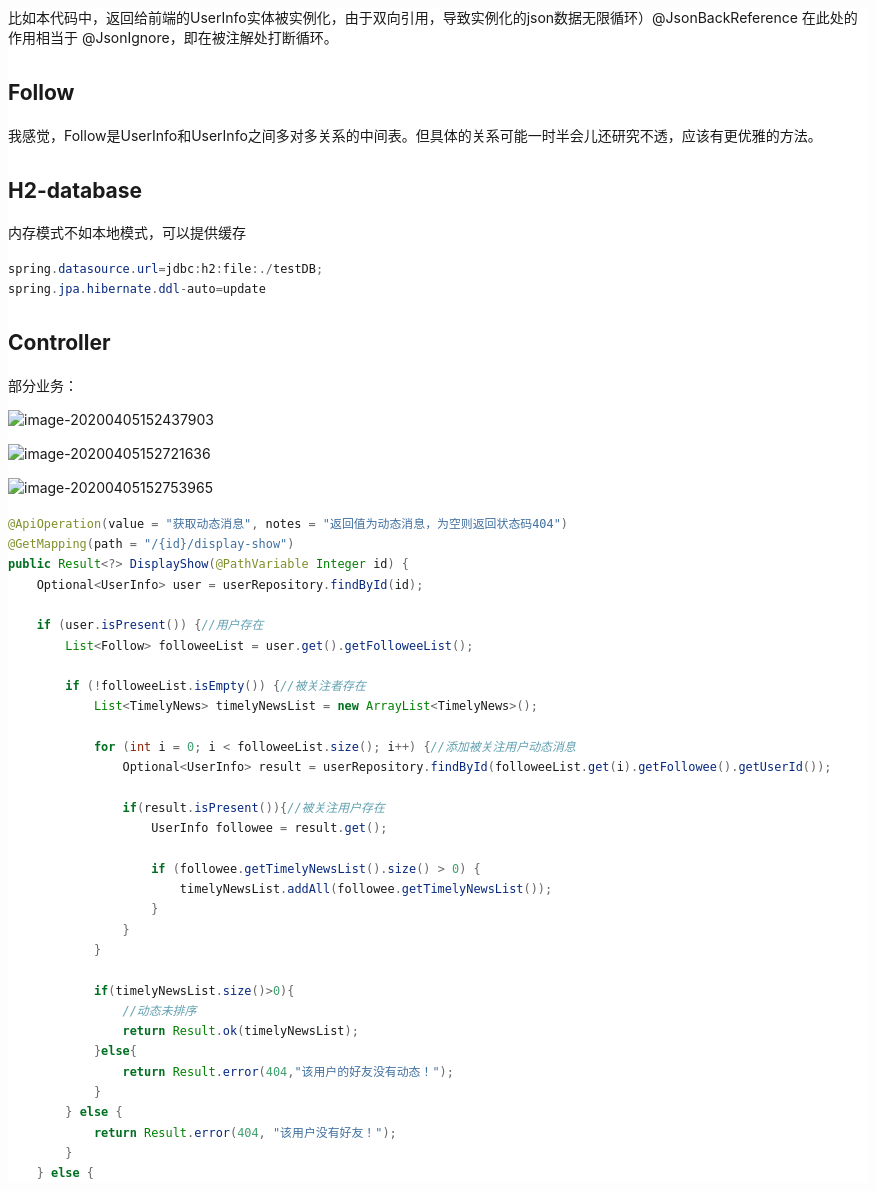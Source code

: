 比如本代码中，返回给前端的UserInfo实体被实例化，由于双向引用，导致实例化的json数据无限循环）@JsonBackReference 在此处的作用相当于 @JsonIgnore，即在被注解处打断循环。



## Follow

我感觉，Follow是UserInfo和UserInfo之间多对多关系的中间表。但具体的关系可能一时半会儿还研究不透，应该有更优雅的方法。



## H2-database

内存模式不如本地模式，可以提供缓存

```java
spring.datasource.url=jdbc:h2:file:./testDB;
spring.jpa.hibernate.ddl-auto=update
```



## Controller

部分业务：

![image-20200405152437903](C:\Users\Administrator\AppData\Roaming\Typora\typora-user-images\image-20200405152437903.png)

![image-20200405152721636](C:\Users\Administrator\AppData\Roaming\Typora\typora-user-images\image-20200405152721636.png)

![image-20200405152753965](C:\Users\Administrator\AppData\Roaming\Typora\typora-user-images\image-20200405152753965.png)

```Java
@ApiOperation(value = "获取动态消息", notes = "返回值为动态消息，为空则返回状态码404")
@GetMapping(path = "/{id}/display-show")
public Result<?> DisplayShow(@PathVariable Integer id) {
    Optional<UserInfo> user = userRepository.findById(id);

    if (user.isPresent()) {//用户存在
        List<Follow> followeeList = user.get().getFolloweeList();

        if (!followeeList.isEmpty()) {//被关注者存在
            List<TimelyNews> timelyNewsList = new ArrayList<TimelyNews>();

            for (int i = 0; i < followeeList.size(); i++) {//添加被关注用户动态消息
                Optional<UserInfo> result = userRepository.findById(followeeList.get(i).getFollowee().getUserId());

                if(result.isPresent()){//被关注用户存在
                    UserInfo followee = result.get();

                    if (followee.getTimelyNewsList().size() > 0) {
                        timelyNewsList.addAll(followee.getTimelyNewsList());
                    }
                }
            }

            if(timelyNewsList.size()>0){
                //动态未排序
                return Result.ok(timelyNewsList);
            }else{
                return Result.error(404,"该用户的好友没有动态！");
            }
        } else {
            return Result.error(404, "该用户没有好友！");
        }
    } else {
```